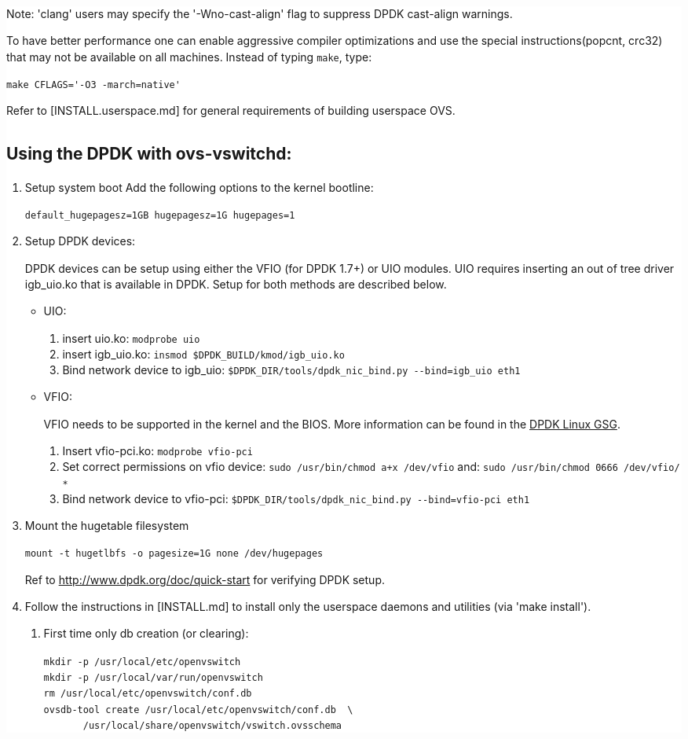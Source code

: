    Note: 'clang' users may specify the '-Wno-cast-align' flag to suppress DPDK cast-align warnings.

To have better performance one can enable aggressive compiler optimizations and
use the special instructions(popcnt, crc32) that may not be available on all
machines. Instead of typing `make`, type:

`make CFLAGS='-O3 -march=native'`

Refer to [INSTALL.userspace.md] for general requirements of building userspace OVS.

Using the DPDK with ovs-vswitchd:
---------------------------------

1. Setup system boot
   Add the following options to the kernel bootline:
   
   `default_hugepagesz=1GB hugepagesz=1G hugepages=1`

2. Setup DPDK devices:

   DPDK devices can be setup using either the VFIO (for DPDK 1.7+) or UIO
   modules. UIO requires inserting an out of tree driver igb_uio.ko that is
   available in DPDK. Setup for both methods are described below.

   * UIO:
     1. insert uio.ko: `modprobe uio`
     2. insert igb_uio.ko: `insmod $DPDK_BUILD/kmod/igb_uio.ko`
     3. Bind network device to igb_uio:
         `$DPDK_DIR/tools/dpdk_nic_bind.py --bind=igb_uio eth1`

   * VFIO:

     VFIO needs to be supported in the kernel and the BIOS. More information
     can be found in the [DPDK Linux GSG].

     1. Insert vfio-pci.ko: `modprobe vfio-pci`
     2. Set correct permissions on vfio device: `sudo /usr/bin/chmod a+x /dev/vfio`
        and: `sudo /usr/bin/chmod 0666 /dev/vfio/*`
     3. Bind network device to vfio-pci:
        `$DPDK_DIR/tools/dpdk_nic_bind.py --bind=vfio-pci eth1`

3. Mount the hugetable filesystem

   `mount -t hugetlbfs -o pagesize=1G none /dev/hugepages`

   Ref to http://www.dpdk.org/doc/quick-start for verifying DPDK setup.

4. Follow the instructions in [INSTALL.md] to install only the
   userspace daemons and utilities (via 'make install').
   1. First time only db creation (or clearing):

      ```
      mkdir -p /usr/local/etc/openvswitch
      mkdir -p /usr/local/var/run/openvswitch
      rm /usr/local/etc/openvswitch/conf.db
      ovsdb-tool create /usr/local/etc/openvswitch/conf.db  \
             /usr/local/share/openvswitch/vswitch.ovsschema
      ```


[DPDK Linux GSG]: http://www.dpdk.org/doc/guides/linux_gsg/build_dpdk.html#binding-and-unbinding-network-ports-to-from-the-igb-uioor-vfio-modules
[DPDK Docs]: http://dpdk.org/doc